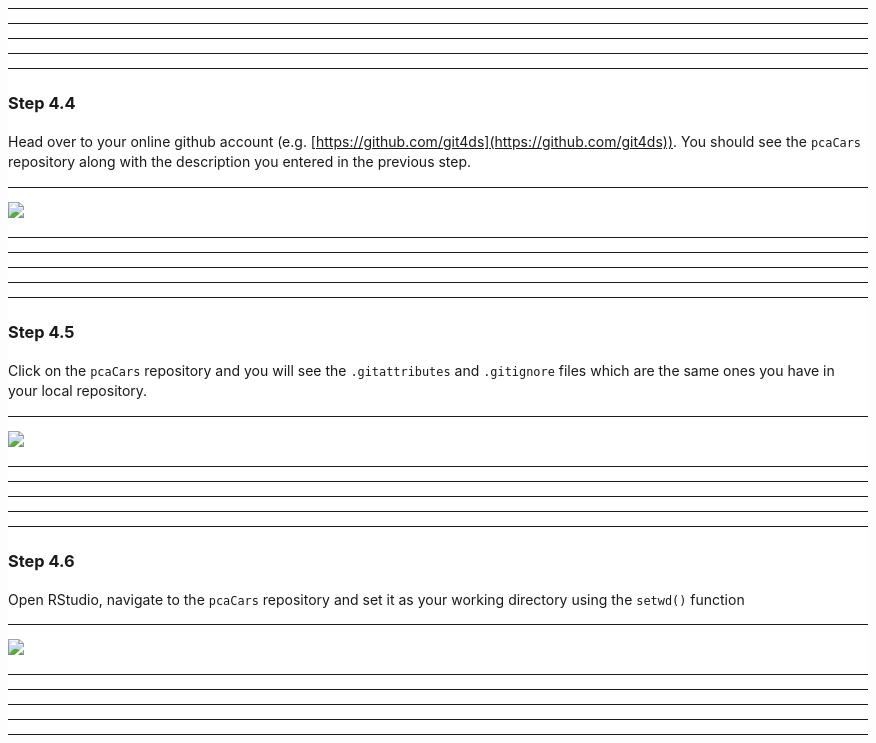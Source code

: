 *************
*************
*************
*************
*************


### Step 4.4

Head over to your online github account (e.g. [https://github.com/git4ds](https://github.com/git4ds)).
You should see the `pcaCars` repository along with the description you entered in the
previous step.


*************

![](https://s3-us-west-1.amazonaws.com/plotly-tutorials/plotly-documentation/images/git/rcode/rcode4.png)

*************
*************
*************
*************
*************


### Step 4.5

Click on the `pcaCars` repository and you will see the `.gitattributes` and
`.gitignore` files which are the same ones you have in your local repository.

*************

![](https://s3-us-west-1.amazonaws.com/plotly-tutorials/plotly-documentation/images/git/rcode/rcode5.png)

*************
*************
*************
*************
*************


### Step 4.6

Open RStudio, navigate to the `pcaCars` repository and set it as your working
directory using the `setwd()` function

*************

![](https://s3-us-west-1.amazonaws.com/plotly-tutorials/plotly-documentation/images/git/rcode/rcode6.png)

*************
*************
*************
*************
*************
